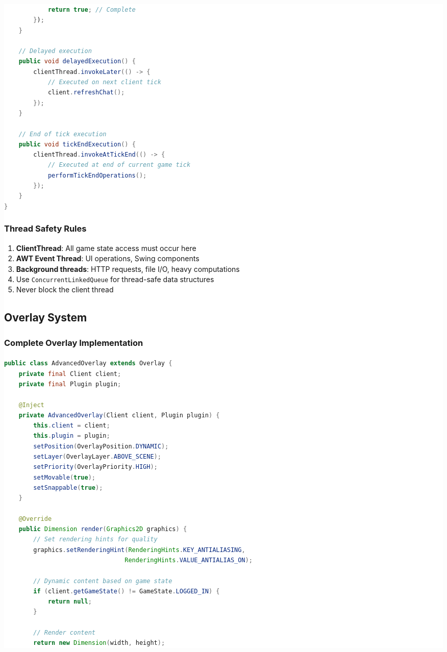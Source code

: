```java
            return true; // Complete
        });
    }
    
    // Delayed execution
    public void delayedExecution() {
        clientThread.invokeLater(() -> {
            // Executed on next client tick
            client.refreshChat();
        });
    }
    
    // End of tick execution
    public void tickEndExecution() {
        clientThread.invokeAtTickEnd(() -> {
            // Executed at end of current game tick
            performTickEndOperations();
        });
    }
}
```

### Thread Safety Rules

1. **ClientThread**: All game state access must occur here
2. **AWT Event Thread**: UI operations, Swing components
3. **Background threads**: HTTP requests, file I/O, heavy computations
4. Use `ConcurrentLinkedQueue` for thread-safe data structures
5. Never block the client thread

## Overlay System

### Complete Overlay Implementation

```java
public class AdvancedOverlay extends Overlay {
    private final Client client;
    private final Plugin plugin;
    
    @Inject
    private AdvancedOverlay(Client client, Plugin plugin) {
        this.client = client;
        this.plugin = plugin;
        setPosition(OverlayPosition.DYNAMIC);
        setLayer(OverlayLayer.ABOVE_SCENE);
        setPriority(OverlayPriority.HIGH);
        setMovable(true);
        setSnappable(true);
    }
    
    @Override
    public Dimension render(Graphics2D graphics) {
        // Set rendering hints for quality
        graphics.setRenderingHint(RenderingHints.KEY_ANTIALIASING, 
                                 RenderingHints.VALUE_ANTIALIAS_ON);
        
        // Dynamic content based on game state
        if (client.getGameState() != GameState.LOGGED_IN) {
            return null;
        }
        
        // Render content
        return new Dimension(width, height);
```